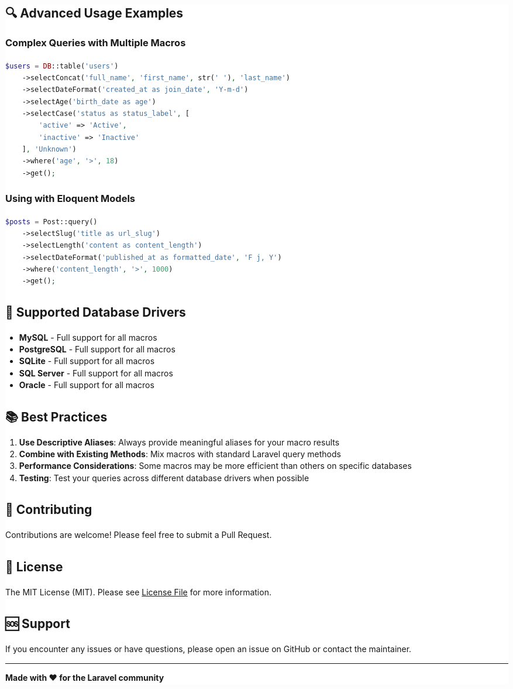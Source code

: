 ## 🔍 Advanced Usage Examples

### Complex Queries with Multiple Macros

```php
$users = DB::table('users')
    ->selectConcat('full_name', 'first_name', str(' '), 'last_name')
    ->selectDateFormat('created_at as join_date', 'Y-m-d')
    ->selectAge('birth_date as age')
    ->selectCase('status as status_label', [
        'active' => 'Active',
        'inactive' => 'Inactive'
    ], 'Unknown')
    ->where('age', '>', 18)
    ->get();
```

### Using with Eloquent Models

```php
$posts = Post::query()
    ->selectSlug('title as url_slug')
    ->selectLength('content as content_length')
    ->selectDateFormat('published_at as formatted_date', 'F j, Y')
    ->where('content_length', '>', 1000)
    ->get();
```

## 🌟 Supported Database Drivers

- **MySQL** - Full support for all macros
- **PostgreSQL** - Full support for all macros
- **SQLite** - Full support for all macros
- **SQL Server** - Full support for all macros
- **Oracle** - Full support for all macros

## 📚 Best Practices

1. **Use Descriptive Aliases**: Always provide meaningful aliases for your macro results
2. **Combine with Existing Methods**: Mix macros with standard Laravel query methods
3. **Performance Considerations**: Some macros may be more efficient than others on specific databases
4. **Testing**: Test your queries across different database drivers when possible

## 🤝 Contributing

Contributions are welcome! Please feel free to submit a Pull Request.

## 📄 License

The MIT License (MIT). Please see [License File](LICENSE.md) for more information.

## 🆘 Support

If you encounter any issues or have questions, please open an issue on GitHub or contact the maintainer.

---

**Made with ❤️ for the Laravel community**
